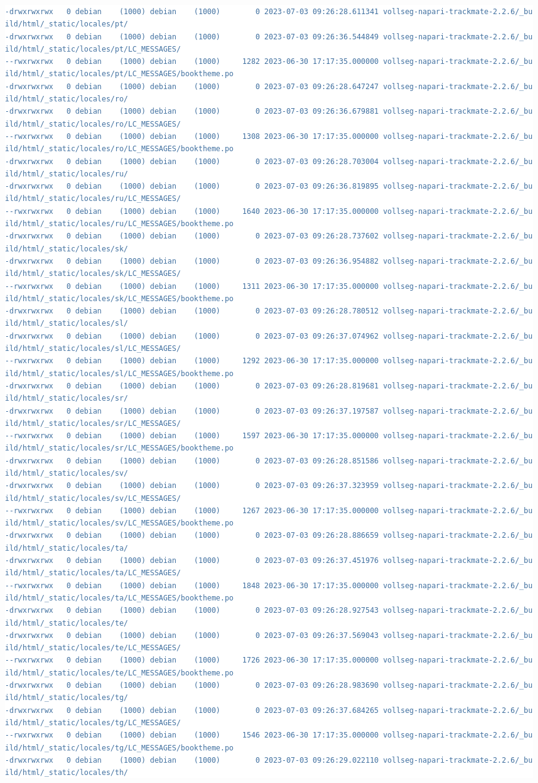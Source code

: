 ```diff
-drwxrwxrwx   0 debian    (1000) debian    (1000)        0 2023-07-03 09:26:28.611341 vollseg-napari-trackmate-2.2.6/_build/html/_static/locales/pt/
-drwxrwxrwx   0 debian    (1000) debian    (1000)        0 2023-07-03 09:26:36.544849 vollseg-napari-trackmate-2.2.6/_build/html/_static/locales/pt/LC_MESSAGES/
--rwxrwxrwx   0 debian    (1000) debian    (1000)     1282 2023-06-30 17:17:35.000000 vollseg-napari-trackmate-2.2.6/_build/html/_static/locales/pt/LC_MESSAGES/booktheme.po
-drwxrwxrwx   0 debian    (1000) debian    (1000)        0 2023-07-03 09:26:28.647247 vollseg-napari-trackmate-2.2.6/_build/html/_static/locales/ro/
-drwxrwxrwx   0 debian    (1000) debian    (1000)        0 2023-07-03 09:26:36.679881 vollseg-napari-trackmate-2.2.6/_build/html/_static/locales/ro/LC_MESSAGES/
--rwxrwxrwx   0 debian    (1000) debian    (1000)     1308 2023-06-30 17:17:35.000000 vollseg-napari-trackmate-2.2.6/_build/html/_static/locales/ro/LC_MESSAGES/booktheme.po
-drwxrwxrwx   0 debian    (1000) debian    (1000)        0 2023-07-03 09:26:28.703004 vollseg-napari-trackmate-2.2.6/_build/html/_static/locales/ru/
-drwxrwxrwx   0 debian    (1000) debian    (1000)        0 2023-07-03 09:26:36.819895 vollseg-napari-trackmate-2.2.6/_build/html/_static/locales/ru/LC_MESSAGES/
--rwxrwxrwx   0 debian    (1000) debian    (1000)     1640 2023-06-30 17:17:35.000000 vollseg-napari-trackmate-2.2.6/_build/html/_static/locales/ru/LC_MESSAGES/booktheme.po
-drwxrwxrwx   0 debian    (1000) debian    (1000)        0 2023-07-03 09:26:28.737602 vollseg-napari-trackmate-2.2.6/_build/html/_static/locales/sk/
-drwxrwxrwx   0 debian    (1000) debian    (1000)        0 2023-07-03 09:26:36.954882 vollseg-napari-trackmate-2.2.6/_build/html/_static/locales/sk/LC_MESSAGES/
--rwxrwxrwx   0 debian    (1000) debian    (1000)     1311 2023-06-30 17:17:35.000000 vollseg-napari-trackmate-2.2.6/_build/html/_static/locales/sk/LC_MESSAGES/booktheme.po
-drwxrwxrwx   0 debian    (1000) debian    (1000)        0 2023-07-03 09:26:28.780512 vollseg-napari-trackmate-2.2.6/_build/html/_static/locales/sl/
-drwxrwxrwx   0 debian    (1000) debian    (1000)        0 2023-07-03 09:26:37.074962 vollseg-napari-trackmate-2.2.6/_build/html/_static/locales/sl/LC_MESSAGES/
--rwxrwxrwx   0 debian    (1000) debian    (1000)     1292 2023-06-30 17:17:35.000000 vollseg-napari-trackmate-2.2.6/_build/html/_static/locales/sl/LC_MESSAGES/booktheme.po
-drwxrwxrwx   0 debian    (1000) debian    (1000)        0 2023-07-03 09:26:28.819681 vollseg-napari-trackmate-2.2.6/_build/html/_static/locales/sr/
-drwxrwxrwx   0 debian    (1000) debian    (1000)        0 2023-07-03 09:26:37.197587 vollseg-napari-trackmate-2.2.6/_build/html/_static/locales/sr/LC_MESSAGES/
--rwxrwxrwx   0 debian    (1000) debian    (1000)     1597 2023-06-30 17:17:35.000000 vollseg-napari-trackmate-2.2.6/_build/html/_static/locales/sr/LC_MESSAGES/booktheme.po
-drwxrwxrwx   0 debian    (1000) debian    (1000)        0 2023-07-03 09:26:28.851586 vollseg-napari-trackmate-2.2.6/_build/html/_static/locales/sv/
-drwxrwxrwx   0 debian    (1000) debian    (1000)        0 2023-07-03 09:26:37.323959 vollseg-napari-trackmate-2.2.6/_build/html/_static/locales/sv/LC_MESSAGES/
--rwxrwxrwx   0 debian    (1000) debian    (1000)     1267 2023-06-30 17:17:35.000000 vollseg-napari-trackmate-2.2.6/_build/html/_static/locales/sv/LC_MESSAGES/booktheme.po
-drwxrwxrwx   0 debian    (1000) debian    (1000)        0 2023-07-03 09:26:28.886659 vollseg-napari-trackmate-2.2.6/_build/html/_static/locales/ta/
-drwxrwxrwx   0 debian    (1000) debian    (1000)        0 2023-07-03 09:26:37.451976 vollseg-napari-trackmate-2.2.6/_build/html/_static/locales/ta/LC_MESSAGES/
--rwxrwxrwx   0 debian    (1000) debian    (1000)     1848 2023-06-30 17:17:35.000000 vollseg-napari-trackmate-2.2.6/_build/html/_static/locales/ta/LC_MESSAGES/booktheme.po
-drwxrwxrwx   0 debian    (1000) debian    (1000)        0 2023-07-03 09:26:28.927543 vollseg-napari-trackmate-2.2.6/_build/html/_static/locales/te/
-drwxrwxrwx   0 debian    (1000) debian    (1000)        0 2023-07-03 09:26:37.569043 vollseg-napari-trackmate-2.2.6/_build/html/_static/locales/te/LC_MESSAGES/
--rwxrwxrwx   0 debian    (1000) debian    (1000)     1726 2023-06-30 17:17:35.000000 vollseg-napari-trackmate-2.2.6/_build/html/_static/locales/te/LC_MESSAGES/booktheme.po
-drwxrwxrwx   0 debian    (1000) debian    (1000)        0 2023-07-03 09:26:28.983690 vollseg-napari-trackmate-2.2.6/_build/html/_static/locales/tg/
-drwxrwxrwx   0 debian    (1000) debian    (1000)        0 2023-07-03 09:26:37.684265 vollseg-napari-trackmate-2.2.6/_build/html/_static/locales/tg/LC_MESSAGES/
--rwxrwxrwx   0 debian    (1000) debian    (1000)     1546 2023-06-30 17:17:35.000000 vollseg-napari-trackmate-2.2.6/_build/html/_static/locales/tg/LC_MESSAGES/booktheme.po
-drwxrwxrwx   0 debian    (1000) debian    (1000)        0 2023-07-03 09:26:29.022110 vollseg-napari-trackmate-2.2.6/_build/html/_static/locales/th/
```